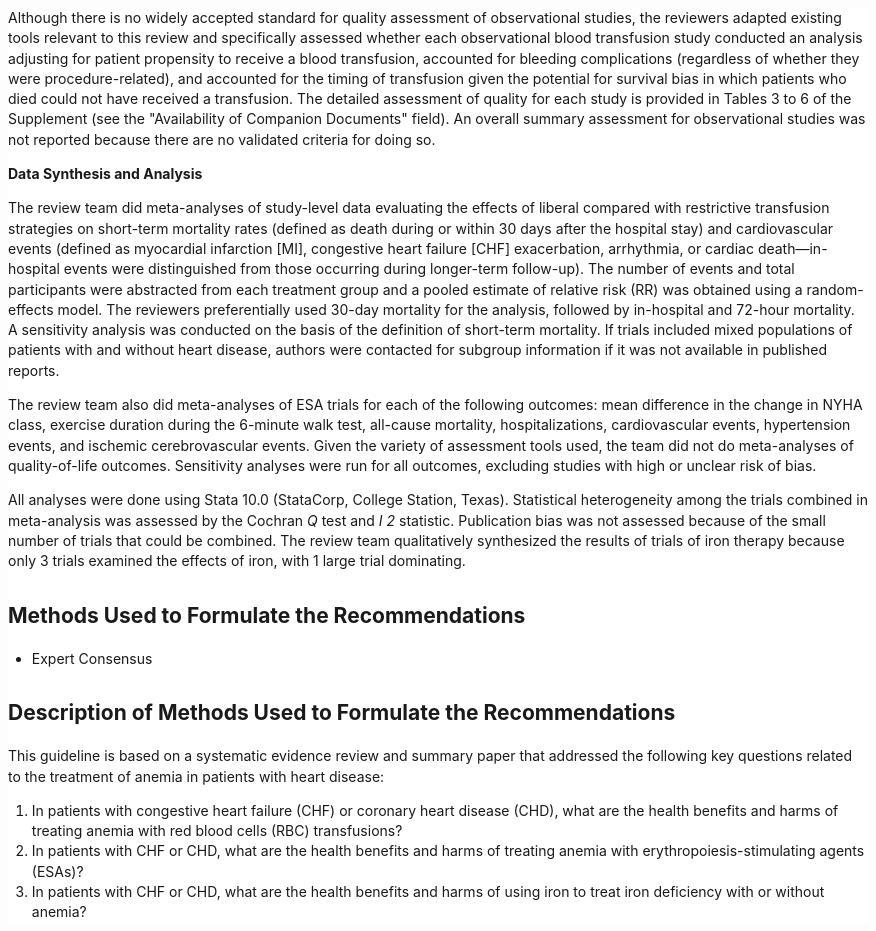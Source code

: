 Although there is no widely accepted standard for quality assessment of observational studies, the reviewers adapted existing tools relevant to this review and specifically assessed whether each observational blood transfusion study conducted an analysis adjusting for patient propensity to receive a blood transfusion, accounted for bleeding complications (regardless of whether they were procedure-related), and accounted for the timing of transfusion given the potential for survival bias in which patients who died could not have received a transfusion. The detailed assessment of quality for each study is provided in Tables 3 to 6 of the Supplement (see the "Availability of Companion Documents" field). An overall summary assessment for observational studies was not reported because there are no validated criteria for doing so.

**Data Synthesis and Analysis**

The review team did meta-analyses of study-level data evaluating the effects of liberal compared with restrictive transfusion strategies on short-term mortality rates (defined as death during or within 30 days after the hospital stay) and cardiovascular events (defined as myocardial infarction [MI], congestive heart failure [CHF] exacerbation, arrhythmia, or cardiac death—in-hospital events were distinguished from those occurring during longer-term follow-up). The number of events and total participants were abstracted from each treatment group and a pooled estimate of relative risk (RR) was obtained using a random-effects model. The reviewers preferentially used 30-day mortality for the analysis, followed by in-hospital and 72-hour mortality. A sensitivity analysis was conducted on the basis of the definition of short-term mortality. If trials included mixed populations of patients with and without heart disease, authors were contacted for subgroup information if it was not available in published reports.

The review team also did meta-analyses of ESA trials for each of the following outcomes: mean difference in the change in NYHA class, exercise duration during the 6-minute walk test, all-cause mortality, hospitalizations, cardiovascular events, hypertension events, and ischemic cerebrovascular events. Given the variety of assessment tools used, the team did not do meta-analyses of quality-of-life outcomes. Sensitivity analyses were run for all outcomes, excluding studies with high or unclear risk of bias.

All analyses were done using Stata 10.0 (StataCorp, College Station, Texas). Statistical heterogeneity among the trials combined in meta-analysis was assessed by the Cochran _Q_ test and _I_ _2_ statistic. Publication bias was not assessed because of the small number of trials that could be combined. The review team qualitatively synthesized the results of trials of iron therapy because only 3 trials examined the effects of iron, with 1 large trial dominating.

## Methods Used to Formulate the Recommendations

- Expert Consensus

## Description of Methods Used to Formulate the Recommendations



This guideline is based on a systematic evidence review and summary paper that addressed the following key questions related to the treatment of anemia in patients with heart disease:

  1. In patients with congestive heart failure (CHF) or coronary heart disease (CHD), what are the health benefits and harms of treating anemia with red blood cells (RBC) transfusions? 
  2. In patients with CHF or CHD, what are the health benefits and harms of treating anemia with erythropoiesis-stimulating agents (ESAs)? 
  3. In patients with CHF or CHD, what are the health benefits and harms of using iron to treat iron deficiency with or without anemia? 
